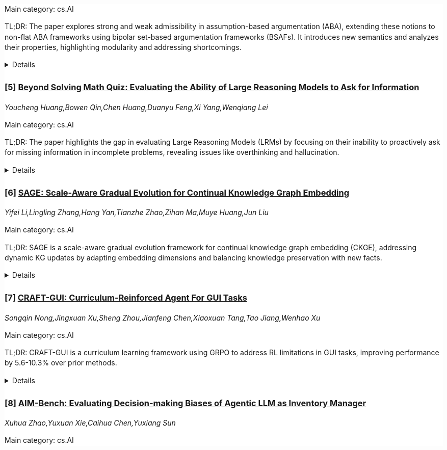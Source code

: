 Main category: cs.AI

TL;DR: The paper explores strong and weak admissibility in assumption-based argumentation (ABA), extending these notions to non-flat ABA frameworks using bipolar set-based argumentation frameworks (BSAFs). It introduces new semantics and analyzes their properties, highlighting modularity and addressing shortcomings.


<details><summary>Details</summary></details>


### [5] [Beyond Solving Math Quiz: Evaluating the Ability of Large Reasoning Models to Ask for Information](https://arxiv.org/abs/2508.11252)
*Youcheng Huang,Bowen Qin,Chen Huang,Duanyu Feng,Xi Yang,Wenqiang Lei*

Main category: cs.AI

TL;DR: The paper highlights the gap in evaluating Large Reasoning Models (LRMs) by focusing on their inability to proactively ask for missing information in incomplete problems, revealing issues like overthinking and hallucination.


<details><summary>Details</summary></details>


### [6] [SAGE: Scale-Aware Gradual Evolution for Continual Knowledge Graph Embedding](https://arxiv.org/abs/2508.11347)
*Yifei Li,Lingling Zhang,Hang Yan,Tianzhe Zhao,Zihan Ma,Muye Huang,Jun Liu*

Main category: cs.AI

TL;DR: SAGE is a scale-aware gradual evolution framework for continual knowledge graph embedding (CKGE), addressing dynamic KG updates by adapting embedding dimensions and balancing knowledge preservation with new facts.


<details><summary>Details</summary></details>


### [7] [CRAFT-GUI: Curriculum-Reinforced Agent For GUI Tasks](https://arxiv.org/abs/2508.11360)
*Songqin Nong,Jingxuan Xu,Sheng Zhou,Jianfeng Chen,Xiaoxuan Tang,Tao Jiang,Wenhao Xu*

Main category: cs.AI

TL;DR: CRAFT-GUI is a curriculum learning framework using GRPO to address RL limitations in GUI tasks, improving performance by 5.6-10.3% over prior methods.


<details><summary>Details</summary></details>


### [8] [AIM-Bench: Evaluating Decision-making Biases of Agentic LLM as Inventory Manager](https://arxiv.org/abs/2508.11416)
*Xuhua Zhao,Yuxuan Xie,Caihua Chen,Yuxiang Sun*

Main category: cs.AI
